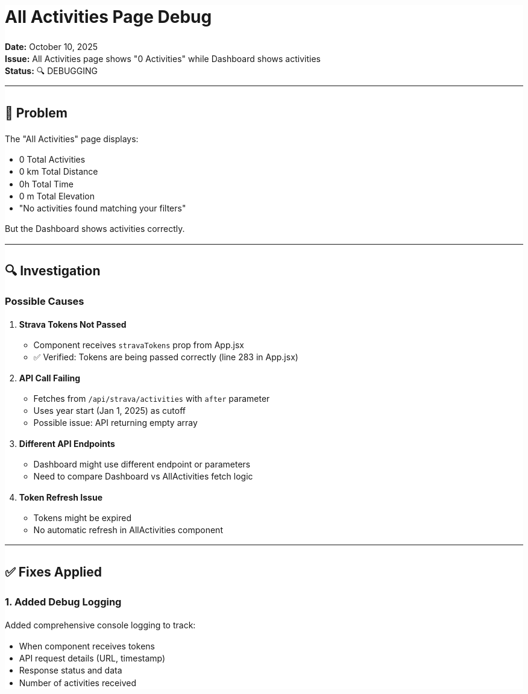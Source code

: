 # All Activities Page Debug

**Date:** October 10, 2025  
**Issue:** All Activities page shows "0 Activities" while Dashboard shows activities  
**Status:** 🔍 DEBUGGING

---

## 🐛 Problem

The "All Activities" page displays:
- 0 Total Activities
- 0 km Total Distance
- 0h Total Time
- 0 m Total Elevation
- "No activities found matching your filters"

But the Dashboard shows activities correctly.

---

## 🔍 Investigation

### Possible Causes

1. **Strava Tokens Not Passed**
   - Component receives `stravaTokens` prop from App.jsx
   - ✅ Verified: Tokens are being passed correctly (line 283 in App.jsx)

2. **API Call Failing**
   - Fetches from `/api/strava/activities` with `after` parameter
   - Uses year start (Jan 1, 2025) as cutoff
   - Possible issue: API returning empty array

3. **Different API Endpoints**
   - Dashboard might use different endpoint or parameters
   - Need to compare Dashboard vs AllActivities fetch logic

4. **Token Refresh Issue**
   - Tokens might be expired
   - No automatic refresh in AllActivities component

---

## ✅ Fixes Applied

### 1. Added Debug Logging

Added comprehensive console logging to track:
- When component receives tokens
- API request details (URL, timestamp)
- Response status and data
- Number of activities received
